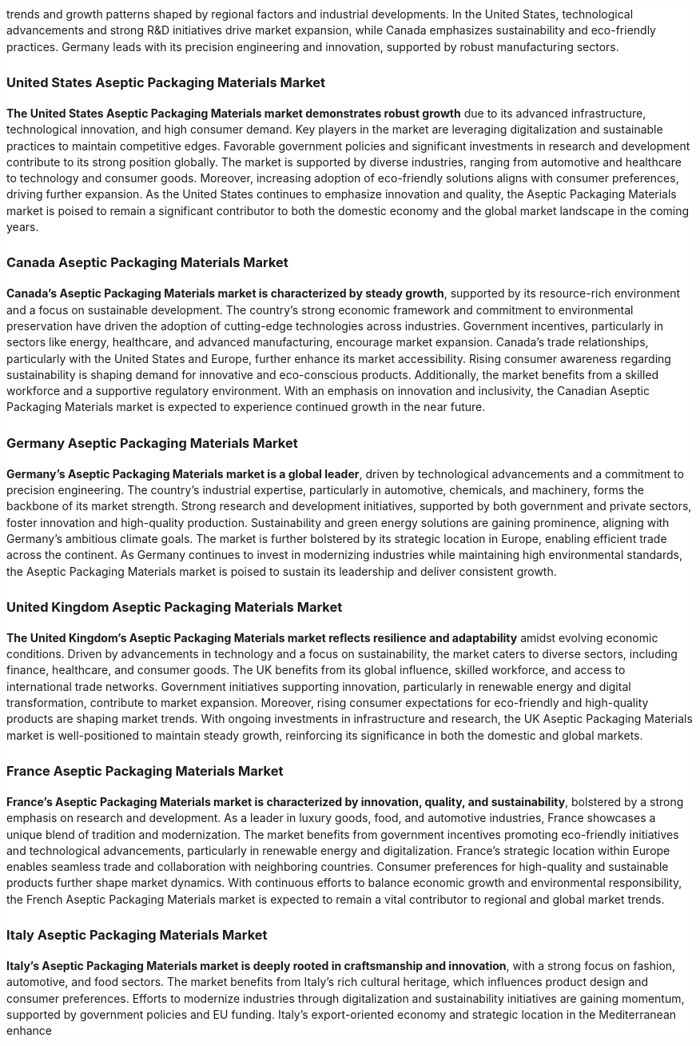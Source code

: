 trends and growth patterns shaped by regional factors and industrial developments. In the United States, technological advancements and strong R&amp;D initiatives drive market expansion, while Canada emphasizes sustainability and eco-friendly practices. Germany leads with its precision engineering and innovation, supported by robust manufacturing sectors.</span></em></p></blockquote><h3><strong>United States Aseptic Packaging Materials Market</strong></h3><p><strong>The United States Aseptic Packaging Materials market demonstrates robust growth</strong> due to its advanced infrastructure, technological innovation, and high consumer demand. Key players in the market are leveraging digitalization and sustainable practices to maintain competitive edges. Favorable government policies and significant investments in research and development contribute to its strong position globally. The market is supported by diverse industries, ranging from automotive and healthcare to technology and consumer goods. Moreover, increasing adoption of eco-friendly solutions aligns with consumer preferences, driving further expansion. As the United States continues to emphasize innovation and quality, the Aseptic Packaging Materials market is poised to remain a significant contributor to both the domestic economy and the global market landscape in the coming years.</p><h3><strong>Canada Aseptic Packaging Materials Market</strong></h3><p><strong>Canada&rsquo;s Aseptic Packaging Materials market is characterized by steady growth</strong>, supported by its resource-rich environment and a focus on sustainable development. The country&rsquo;s strong economic framework and commitment to environmental preservation have driven the adoption of cutting-edge technologies across industries. Government incentives, particularly in sectors like energy, healthcare, and advanced manufacturing, encourage market expansion. Canada&rsquo;s trade relationships, particularly with the United States and Europe, further enhance its market accessibility. Rising consumer awareness regarding sustainability is shaping demand for innovative and eco-conscious products. Additionally, the market benefits from a skilled workforce and a supportive regulatory environment. With an emphasis on innovation and inclusivity, the Canadian Aseptic Packaging Materials market is expected to experience continued growth in the near future.</p><h3><strong>Germany Aseptic Packaging Materials Market</strong></h3><p><strong>Germany&rsquo;s Aseptic Packaging Materials market is a global leader</strong>, driven by technological advancements and a commitment to precision engineering. The country&rsquo;s industrial expertise, particularly in automotive, chemicals, and machinery, forms the backbone of its market strength. Strong research and development initiatives, supported by both government and private sectors, foster innovation and high-quality production. Sustainability and green energy solutions are gaining prominence, aligning with Germany&rsquo;s ambitious climate goals. The market is further bolstered by its strategic location in Europe, enabling efficient trade across the continent. As Germany continues to invest in modernizing industries while maintaining high environmental standards, the Aseptic Packaging Materials market is poised to sustain its leadership and deliver consistent growth.</p><h3><strong>United Kingdom Aseptic Packaging Materials Market</strong></h3><p><strong>The United Kingdom&rsquo;s Aseptic Packaging Materials market reflects resilience and adaptability</strong> amidst evolving economic conditions. Driven by advancements in technology and a focus on sustainability, the market caters to diverse sectors, including finance, healthcare, and consumer goods. The UK benefits from its global influence, skilled workforce, and access to international trade networks. Government initiatives supporting innovation, particularly in renewable energy and digital transformation, contribute to market expansion. Moreover, rising consumer expectations for eco-friendly and high-quality products are shaping market trends. With ongoing investments in infrastructure and research, the UK Aseptic Packaging Materials market is well-positioned to maintain steady growth, reinforcing its significance in both the domestic and global markets.</p><h3><strong>France Aseptic Packaging Materials Market</strong></h3><p><strong>France&rsquo;s Aseptic Packaging Materials market is characterized by innovation, quality, and sustainability</strong>, bolstered by a strong emphasis on research and development. As a leader in luxury goods, food, and automotive industries, France showcases a unique blend of tradition and modernization. The market benefits from government incentives promoting eco-friendly initiatives and technological advancements, particularly in renewable energy and digitalization. France&rsquo;s strategic location within Europe enables seamless trade and collaboration with neighboring countries. Consumer preferences for high-quality and sustainable products further shape market dynamics. With continuous efforts to balance economic growth and environmental responsibility, the French Aseptic Packaging Materials market is expected to remain a vital contributor to regional and global market trends.</p><h3><strong>Italy Aseptic Packaging Materials Market</strong></h3><p><strong>Italy&rsquo;s Aseptic Packaging Materials market is deeply rooted in craftsmanship and innovation</strong>, with a strong focus on fashion, automotive, and food sectors. The market benefits from Italy&rsquo;s rich cultural heritage, which influences product design and consumer preferences. Efforts to modernize industries through digitalization and sustainability initiatives are gaining momentum, supported by government policies and EU funding. Italy&rsquo;s export-oriented economy and strategic location in the Mediterranean enhance